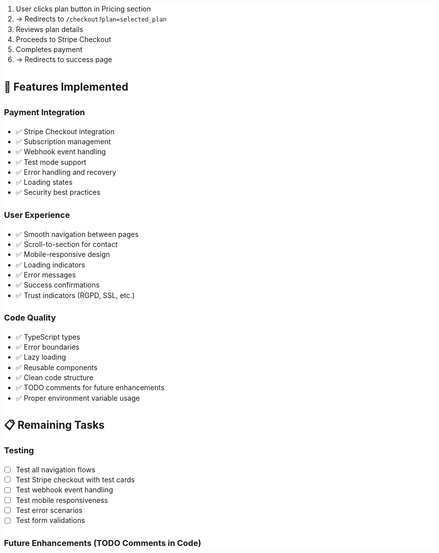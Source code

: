 1. User clicks plan button in Pricing section
2. → Redirects to `/checkout?plan=selected_plan`
3. Reviews plan details
4. Proceeds to Stripe Checkout
5. Completes payment
6. → Redirects to success page

## 🚀 Features Implemented

### Payment Integration

- ✅ Stripe Checkout integration
- ✅ Subscription management
- ✅ Webhook event handling
- ✅ Test mode support
- ✅ Error handling and recovery
- ✅ Loading states
- ✅ Security best practices

### User Experience

- ✅ Smooth navigation between pages
- ✅ Scroll-to-section for contact
- ✅ Mobile-responsive design
- ✅ Loading indicators
- ✅ Error messages
- ✅ Success confirmations
- ✅ Trust indicators (RGPD, SSL, etc.)

### Code Quality

- ✅ TypeScript types
- ✅ Error boundaries
- ✅ Lazy loading
- ✅ Reusable components
- ✅ Clean code structure
- ✅ TODO comments for future enhancements
- ✅ Proper environment variable usage

## 📋 Remaining Tasks

### Testing

- [ ] Test all navigation flows
- [ ] Test Stripe checkout with test cards
- [ ] Test webhook event handling
- [ ] Test mobile responsiveness
- [ ] Test error scenarios
- [ ] Test form validations

### Future Enhancements (TODO Comments in Code)
